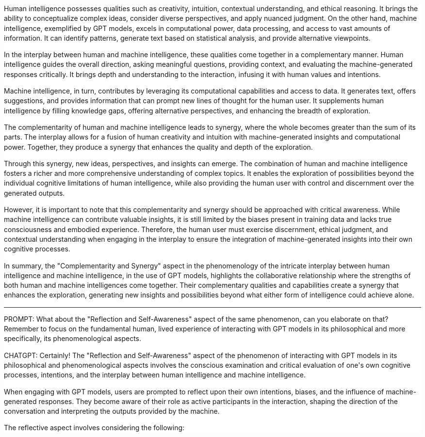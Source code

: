 Human intelligence possesses qualities such as creativity, intuition, contextual understanding, and ethical reasoning. It brings the ability to conceptualize complex ideas, consider diverse perspectives, and apply nuanced judgment. On the other hand, machine intelligence, exemplified by GPT models, excels in computational power, data processing, and access to vast amounts of information. It can identify patterns, generate text based on statistical analysis, and provide alternative viewpoints.

In the interplay between human and machine intelligence, these qualities come together in a complementary manner. Human intelligence guides the overall direction, asking meaningful questions, providing context, and evaluating the machine-generated responses critically. It brings depth and understanding to the interaction, infusing it with human values and intentions.

Machine intelligence, in turn, contributes by leveraging its computational capabilities and access to data. It generates text, offers suggestions, and provides information that can prompt new lines of thought for the human user. It supplements human intelligence by filling knowledge gaps, offering alternative perspectives, and enhancing the breadth of exploration.

The complementarity of human and machine intelligence leads to synergy, where the whole becomes greater than the sum of its parts. The interplay allows for a fusion of human creativity and intuition with machine-generated insights and computational power. Together, they produce a synergy that enhances the quality and depth of the exploration.

Through this synergy, new ideas, perspectives, and insights can emerge. The combination of human and machine intelligence fosters a richer and more comprehensive understanding of complex topics. It enables the exploration of possibilities beyond the individual cognitive limitations of human intelligence, while also providing the human user with control and discernment over the generated outputs.

However, it is important to note that this complementarity and synergy should be approached with critical awareness. While machine intelligence can contribute valuable insights, it is still limited by the biases present in training data and lacks true consciousness and embodied experience. Therefore, the human user must exercise discernment, ethical judgment, and contextual understanding when engaging in the interplay to ensure the integration of machine-generated insights into their own cognitive processes.

In summary, the "Complementarity and Synergy" aspect in the phenomenology of the intricate interplay between human intelligence and machine intelligence, in the use of GPT models, highlights the collaborative relationship where the strengths of both human and machine intelligences come together. Their complementary qualities and capabilities create a synergy that enhances the exploration, generating new insights and possibilities beyond what either form of intelligence could achieve alone.

---------------------------------------------------

PROMPT: What about the "Reflection and Self-Awareness" aspect of the same phenomenon, can you elaborate on that? Remember to focus on the fundamental human, lived experience of interacting with GPT models in its philosophical and more specifically, its phenomenological aspects.

CHATGPT: Certainly! The "Reflection and Self-Awareness" aspect of the phenomenon of interacting with GPT models in its philosophical and phenomenological aspects involves the conscious examination and critical evaluation of one's own cognitive processes, intentions, and the interplay between human intelligence and machine intelligence.

When engaging with GPT models, users are prompted to reflect upon their own intentions, biases, and the influence of machine-generated responses. They become aware of their role as active participants in the interaction, shaping the direction of the conversation and interpreting the outputs provided by the machine.

The reflective aspect involves considering the following:
